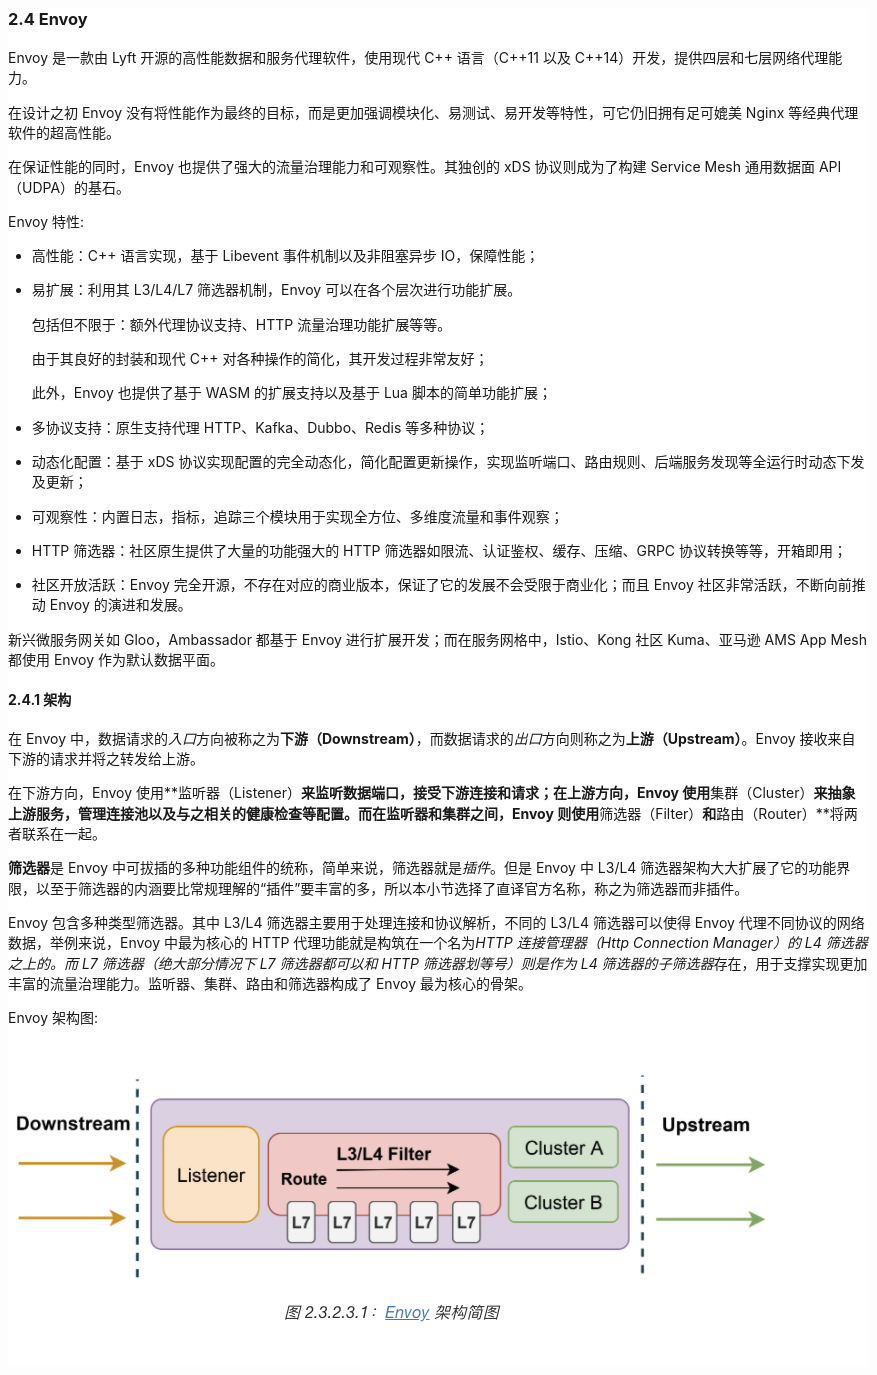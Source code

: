 ### 2.4 Envoy

Envoy 是一款由 Lyft 开源的高性能数据和服务代理软件，使用现代 C++ 语言（C++11 以及 C++14）开发，提供四层和七层网络代理能力。

在设计之初 Envoy 没有将性能作为最终的目标，而是更加强调模块化、易测试、易开发等特性，可它仍旧拥有足可媲美 Nginx 等经典代理软件的超高性能。

在保证性能的同时，Envoy 也提供了强大的流量治理能力和可观察性。其独创的 xDS 协议则成为了构建 Service Mesh 通用数据面 API（UDPA）的基石。

Envoy 特性:
- 高性能：C++ 语言实现，基于 Libevent 事件机制以及非阻塞异步 IO，保障性能；
- 易扩展：利用其 L3/L4/L7 筛选器机制，Envoy 可以在各个层次进行功能扩展。
    
    包括但不限于：额外代理协议支持、HTTP 流量治理功能扩展等等。

    由于其良好的封装和现代 C++ 对各种操作的简化，其开发过程非常友好；

    此外，Envoy 也提供了基于 WASM 的扩展支持以及基于 Lua 脚本的简单功能扩展；

- 多协议支持：原生支持代理 HTTP、Kafka、Dubbo、Redis 等多种协议；
- 动态化配置：基于 xDS 协议实现配置的完全动态化，简化配置更新操作，实现监听端口、路由规则、后端服务发现等全运行时动态下发及更新；
- 可观察性：内置日志，指标，追踪三个模块用于实现全方位、多维度流量和事件观察；
- HTTP 筛选器：社区原生提供了大量的功能强大的 HTTP 筛选器如限流、认证鉴权、缓存、压缩、GRPC 协议转换等等，开箱即用；
- 社区开放活跃：Envoy 完全开源，不存在对应的商业版本，保证了它的发展不会受限于商业化；而且 Envoy 社区非常活跃，不断向前推动 Envoy 的演进和发展。


新兴微服务网关如 Gloo，Ambassador 都基于 Envoy 进行扩展开发；而在服务网格中，Istio、Kong 社区 Kuma、亚马逊 AMS App Mesh 都使用 Envoy 作为默认数据平面。

#### 2.4.1 架构

在 Envoy 中，数据请求的*入口*方向被称之为**下游（Downstream）**，而数据请求的*出口*方向则称之为**上游（Upstream）**。Envoy 接收来自下游的请求并将之转发给上游。 

在下游方向，Envoy 使用**监听器（Listener）**来监听数据端口，接受下游连接和请求；在上游方向，Envoy 使用**集群（Cluster）**来抽象上游服务，管理连接池以及与之相关的健康检查等配置。而在监听器和集群之间，Envoy 则使用**筛选器（Filter）**和**路由（Router）**将两者联系在一起。 

**筛选器**是 Envoy 中可拔插的多种功能组件的统称，简单来说，筛选器就是*插件*。但是 Envoy 中 L3/L4 筛选器架构大大扩展了它的功能界限，以至于筛选器的内涵要比常规理解的“插件”要丰富的多，所以本小节选择了直译官方名称，称之为筛选器而非插件。

Envoy 包含多种类型筛选器。其中 L3/L4 筛选器主要用于处理连接和协议解析，不同的 L3/L4 筛选器可以使得 Envoy 代理不同协议的网络数据，举例来说，Envoy 中最为核心的 HTTP 代理功能就是构筑在一个名为*HTTP 连接管理器（Http Connection Manager）*的 L4 筛选器之上的。而 L7 筛选器（绝大部分情况下 L7 筛选器都可以和 HTTP 筛选器划等号）则是作为 L4 筛选器的*子筛选器*存在，用于支撑实现更加丰富的流量治理能力。监听器、集群、路由和筛选器构成了 Envoy 最为核心的骨架。

Envoy 架构图:

![26b1dd7045f38e319c1c3dacf7400be6](Istio-1.5-01-核心架构篇.resources/8EC434DD-289C-48BB-AD10-7A63AF1FDADD.png)

